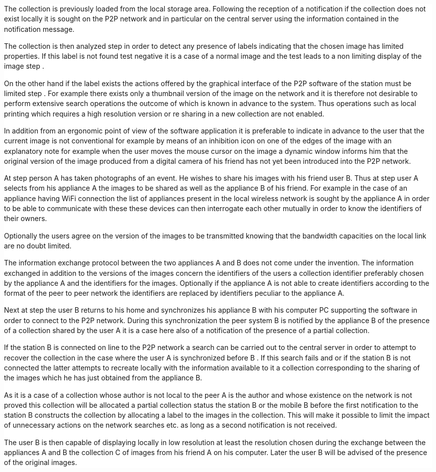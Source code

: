The collection is previously loaded from the local storage area. Following the reception of a notification if the collection does not exist locally it is sought on the P2P network and in particular on the central server using the information contained in the notification message.

The collection is then analyzed step in order to detect any presence of labels indicating that the chosen image has limited properties. If this label is not found test negative it is a case of a normal image and the test leads to a non limiting display of the image step .

On the other hand if the label exists the actions offered by the graphical interface of the P2P software of the station must be limited step . For example there exists only a thumbnail version of the image on the network and it is therefore not desirable to perform extensive search operations the outcome of which is known in advance to the system. Thus operations such as local printing which requires a high resolution version or re sharing in a new collection are not enabled.

In addition from an ergonomic point of view of the software application it is preferable to indicate in advance to the user that the current image is not conventional for example by means of an inhibition icon on one of the edges of the image with an explanatory note for example when the user moves the mouse cursor on the image a dynamic window informs him that the original version of the image produced from a digital camera of his friend has not yet been introduced into the P2P network.

At step person A has taken photographs of an event. He wishes to share his images with his friend user B. Thus at step user A selects from his appliance A the images to be shared as well as the appliance B of his friend. For example in the case of an appliance having WiFi connection the list of appliances present in the local wireless network is sought by the appliance A in order to be able to communicate with these these devices can then interrogate each other mutually in order to know the identifiers of their owners.

Optionally the users agree on the version of the images to be transmitted knowing that the bandwidth capacities on the local link are no doubt limited.

The information exchange protocol between the two appliances A and B does not come under the invention. The information exchanged in addition to the versions of the images concern the identifiers of the users a collection identifier preferably chosen by the appliance A and the identifiers for the images. Optionally if the appliance A is not able to create identifiers according to the format of the peer to peer network the identifiers are replaced by identifiers peculiar to the appliance A.

Next at step the user B returns to his home and synchronizes his appliance B with his computer PC supporting the software in order to connect to the P2P network. During this synchronization the peer system B is notified by the appliance B of the presence of a collection shared by the user A it is a case here also of a notification of the presence of a partial collection.

If the station B is connected on line to the P2P network a search can be carried out to the central server in order to attempt to recover the collection in the case where the user A is synchronized before B . If this search fails and or if the station B is not connected the latter attempts to recreate locally with the information available to it a collection corresponding to the sharing of the images which he has just obtained from the appliance B.

As it is a case of a collection whose author is not local to the peer A is the author and whose existence on the network is not proved this collection will be allocated a partial collection status the station B or the mobile B before the first notification to the station B constructs the collection by allocating a label to the images in the collection. This will make it possible to limit the impact of unnecessary actions on the network searches etc. as long as a second notification is not received.

The user B is then capable of displaying locally in low resolution at least the resolution chosen during the exchange between the appliances A and B the collection C of images from his friend A on his computer. Later the user B will be advised of the presence of the original images.
